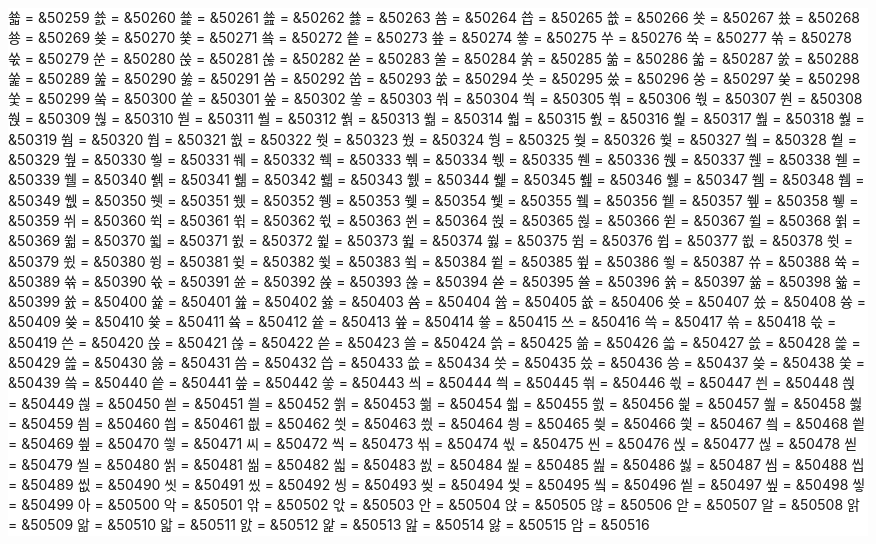&#50259; = &#38;50259  &#50260; = &#38;50260  &#50261; = &#38;50261  &#50262; = &#38;50262  &#50263; = &#38;50263  &#50264; = &#38;50264  &#50265; = &#38;50265  &#50266; = &#38;50266  &#50267; = &#38;50267  &#50268; = &#38;50268  &#50269; = &#38;50269  &#50270; = &#38;50270  &#50271; = &#38;50271  &#50272; = &#38;50272  &#50273; = &#38;50273  &#50274; = &#38;50274  &#50275; = &#38;50275  &#50276; = &#38;50276  &#50277; = &#38;50277  &#50278; = &#38;50278  &#50279; = &#38;50279  &#50280; = &#38;50280  &#50281; = &#38;50281  &#50282; = &#38;50282  &#50283; = &#38;50283  &#50284; = &#38;50284  &#50285; = &#38;50285  &#50286; = &#38;50286  &#50287; = &#38;50287  &#50288; = &#38;50288  &#50289; = &#38;50289  &#50290; = &#38;50290  &#50291; = &#38;50291  &#50292; = &#38;50292  &#50293; = &#38;50293  &#50294; = &#38;50294  &#50295; = &#38;50295  &#50296; = &#38;50296  &#50297; = &#38;50297  &#50298; = &#38;50298  &#50299; = &#38;50299  &#50300; = &#38;50300  &#50301; = &#38;50301  &#50302; = &#38;50302  &#50303; = &#38;50303  &#50304; = &#38;50304  &#50305; = &#38;50305  &#50306; = &#38;50306  &#50307; = &#38;50307  &#50308; = &#38;50308  &#50309; = &#38;50309  &#50310; = &#38;50310  &#50311; = &#38;50311  &#50312; = &#38;50312  &#50313; = &#38;50313  &#50314; = &#38;50314  &#50315; = &#38;50315  &#50316; = &#38;50316  &#50317; = &#38;50317  &#50318; = &#38;50318  &#50319; = &#38;50319  &#50320; = &#38;50320  &#50321; = &#38;50321  &#50322; = &#38;50322  &#50323; = &#38;50323  &#50324; = &#38;50324  &#50325; = &#38;50325  &#50326; = &#38;50326  &#50327; = &#38;50327  &#50328; = &#38;50328  &#50329; = &#38;50329  &#50330; = &#38;50330  &#50331; = &#38;50331  &#50332; = &#38;50332  &#50333; = &#38;50333  &#50334; = &#38;50334  &#50335; = &#38;50335  &#50336; = &#38;50336  &#50337; = &#38;50337  &#50338; = &#38;50338  &#50339; = &#38;50339  &#50340; = &#38;50340  &#50341; = &#38;50341  &#50342; = &#38;50342  &#50343; = &#38;50343  &#50344; = &#38;50344  &#50345; = &#38;50345  &#50346; = &#38;50346  &#50347; = &#38;50347  &#50348; = &#38;50348  &#50349; = &#38;50349  &#50350; = &#38;50350  &#50351; = &#38;50351  &#50352; = &#38;50352  &#50353; = &#38;50353  &#50354; = &#38;50354  &#50355; = &#38;50355  &#50356; = &#38;50356  &#50357; = &#38;50357  &#50358; = &#38;50358  &#50359; = &#38;50359  &#50360; = &#38;50360  &#50361; = &#38;50361  &#50362; = &#38;50362  &#50363; = &#38;50363  &#50364; = &#38;50364  &#50365; = &#38;50365  &#50366; = &#38;50366  &#50367; = &#38;50367  &#50368; = &#38;50368  &#50369; = &#38;50369  &#50370; = &#38;50370  &#50371; = &#38;50371  &#50372; = &#38;50372  &#50373; = &#38;50373  &#50374; = &#38;50374  &#50375; = &#38;50375  &#50376; = &#38;50376  &#50377; = &#38;50377  &#50378; = &#38;50378  &#50379; = &#38;50379  &#50380; = &#38;50380  &#50381; = &#38;50381  &#50382; = &#38;50382  &#50383; = &#38;50383  &#50384; = &#38;50384  &#50385; = &#38;50385  &#50386; = &#38;50386  &#50387; = &#38;50387  &#50388; = &#38;50388  &#50389; = &#38;50389  &#50390; = &#38;50390  &#50391; = &#38;50391  &#50392; = &#38;50392  &#50393; = &#38;50393  &#50394; = &#38;50394  &#50395; = &#38;50395  &#50396; = &#38;50396  &#50397; = &#38;50397  &#50398; = &#38;50398  &#50399; = &#38;50399  &#50400; = &#38;50400  &#50401; = &#38;50401  &#50402; = &#38;50402  &#50403; = &#38;50403  &#50404; = &#38;50404  &#50405; = &#38;50405  &#50406; = &#38;50406  &#50407; = &#38;50407  &#50408; = &#38;50408  &#50409; = &#38;50409  &#50410; = &#38;50410  &#50411; = &#38;50411  &#50412; = &#38;50412  &#50413; = &#38;50413  &#50414; = &#38;50414  &#50415; = &#38;50415  &#50416; = &#38;50416  &#50417; = &#38;50417  &#50418; = &#38;50418  &#50419; = &#38;50419  &#50420; = &#38;50420  &#50421; = &#38;50421  &#50422; = &#38;50422  &#50423; = &#38;50423  &#50424; = &#38;50424  &#50425; = &#38;50425  &#50426; = &#38;50426  &#50427; = &#38;50427  &#50428; = &#38;50428  &#50429; = &#38;50429  &#50430; = &#38;50430  &#50431; = &#38;50431  &#50432; = &#38;50432  &#50433; = &#38;50433  &#50434; = &#38;50434  &#50435; = &#38;50435  &#50436; = &#38;50436  &#50437; = &#38;50437  &#50438; = &#38;50438  &#50439; = &#38;50439  &#50440; = &#38;50440  &#50441; = &#38;50441  &#50442; = &#38;50442  &#50443; = &#38;50443  &#50444; = &#38;50444  &#50445; = &#38;50445  &#50446; = &#38;50446  &#50447; = &#38;50447  &#50448; = &#38;50448  &#50449; = &#38;50449  &#50450; = &#38;50450  &#50451; = &#38;50451  &#50452; = &#38;50452  &#50453; = &#38;50453  &#50454; = &#38;50454  &#50455; = &#38;50455  &#50456; = &#38;50456  &#50457; = &#38;50457  &#50458; = &#38;50458  &#50459; = &#38;50459  &#50460; = &#38;50460  &#50461; = &#38;50461  &#50462; = &#38;50462  &#50463; = &#38;50463  &#50464; = &#38;50464  &#50465; = &#38;50465  &#50466; = &#38;50466  &#50467; = &#38;50467  &#50468; = &#38;50468  &#50469; = &#38;50469  &#50470; = &#38;50470  &#50471; = &#38;50471  &#50472; = &#38;50472  &#50473; = &#38;50473  &#50474; = &#38;50474  &#50475; = &#38;50475  &#50476; = &#38;50476  &#50477; = &#38;50477  &#50478; = &#38;50478  &#50479; = &#38;50479  &#50480; = &#38;50480  &#50481; = &#38;50481  &#50482; = &#38;50482  &#50483; = &#38;50483  &#50484; = &#38;50484  &#50485; = &#38;50485  &#50486; = &#38;50486  &#50487; = &#38;50487  &#50488; = &#38;50488  &#50489; = &#38;50489  &#50490; = &#38;50490  &#50491; = &#38;50491  &#50492; = &#38;50492  &#50493; = &#38;50493  &#50494; = &#38;50494  &#50495; = &#38;50495  &#50496; = &#38;50496  &#50497; = &#38;50497  &#50498; = &#38;50498  &#50499; = &#38;50499  &#50500; = &#38;50500  &#50501; = &#38;50501  &#50502; = &#38;50502  &#50503; = &#38;50503  &#50504; = &#38;50504  &#50505; = &#38;50505  &#50506; = &#38;50506  &#50507; = &#38;50507  &#50508; = &#38;50508  &#50509; = &#38;50509  &#50510; = &#38;50510  &#50511; = &#38;50511  &#50512; = &#38;50512  &#50513; = &#38;50513  &#50514; = &#38;50514  &#50515; = &#38;50515  &#50516; = &#38;50516